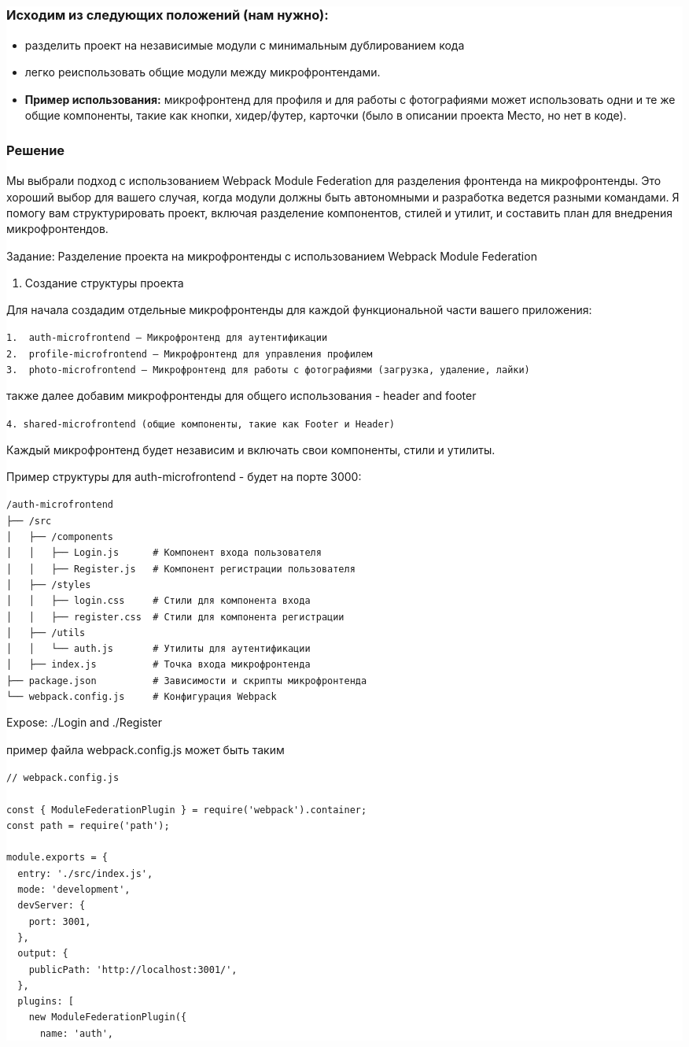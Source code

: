 **<h3>Исходим из следующих положений (нам нужно):</h3>**

* разделить проект на независимые модули с минимальным дублированием кода
* легко реиспользовать общие модули между микрофронтендами.

* **Пример использования:** микрофронтенд для профиля и для работы с фотографиями может использовать одни и те же общие компоненты, такие как кнопки, хидер/футер, карточки (было в описании проекта Место, но нет в коде).

**<h3>Решение</h3>**

Мы выбрали подход с использованием Webpack Module Federation для разделения фронтенда на микрофронтенды. Это хороший выбор для вашего случая, когда модули должны быть автономными и разработка ведется разными командами. Я помогу вам структурировать проект, включая разделение компонентов, стилей и утилит, и составить план для внедрения микрофронтендов.

Задание: Разделение проекта на микрофронтенды с использованием Webpack Module Federation

1. Создание структуры проекта

Для начала создадим отдельные микрофронтенды для каждой функциональной части вашего приложения:

	1.	auth-microfrontend — Микрофронтенд для аутентификации
	2.	profile-microfrontend — Микрофронтенд для управления профилем
	3.	photo-microfrontend — Микрофронтенд для работы с фотографиями (загрузка, удаление, лайки)

также далее добавим микрофронтенды для общего использования - header and footer

    4. shared-microfrontend (общие компоненты, такие как Footer и Header)

Каждый микрофронтенд будет независим и включать свои компоненты, стили и утилиты.

Пример структуры для auth-microfrontend - будет на порте 3000:

```
/auth-microfrontend
├── /src
│   ├── /components
│   │   ├── Login.js      # Компонент входа пользователя
│   │   ├── Register.js   # Компонент регистрации пользователя
│   ├── /styles
│   │   ├── login.css     # Стили для компонента входа
│   │   ├── register.css  # Стили для компонента регистрации
│   ├── /utils
│   │   └── auth.js       # Утилиты для аутентификации
│   ├── index.js          # Точка входа микрофронтенда
├── package.json          # Зависимости и скрипты микрофронтенда
└── webpack.config.js     # Конфигурация Webpack
```
Expose: ./Login and ./Register

пример файла webpack.config.js может быть таким

```
// webpack.config.js

const { ModuleFederationPlugin } = require('webpack').container;
const path = require('path');

module.exports = {
  entry: './src/index.js',
  mode: 'development',
  devServer: {
    port: 3001,
  },
  output: {
    publicPath: 'http://localhost:3001/',
  },
  plugins: [
    new ModuleFederationPlugin({
      name: 'auth',
```